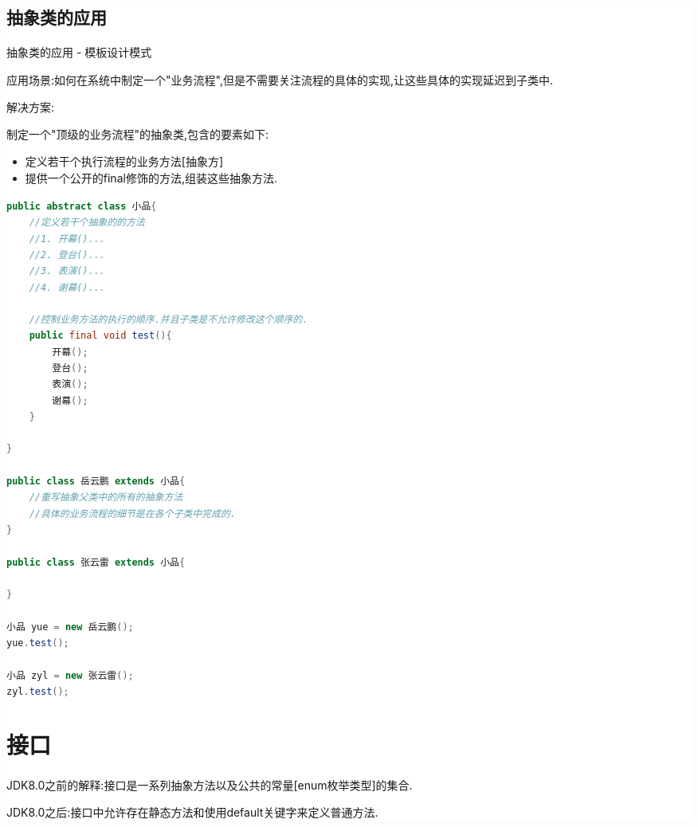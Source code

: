   

## 抽象类的应用

抽象类的应用 - 模板设计模式

应用场景:如何在系统中制定一个"业务流程",但是不需要关注流程的具体的实现,让这些具体的实现延迟到子类中.

解决方案:

制定一个"顶级的业务流程"的抽象类,包含的要素如下:

* 定义若干个执行流程的业务方法[抽象方]
* 提供一个公开的final修饰的方法,组装这些抽象方法.

~~~java
public abstract class 小品{
    //定义若干个抽象的的方法
    //1. 开幕()...
    //2. 登台()...
    //3. 表演()...
    //4. 谢幕()...
    
    //控制业务方法的执行的顺序.并且子类是不允许修改这个顺序的.
    public final void test(){
        开幕();
        登台();
        表演();
        谢幕();
    }
    
}

public class 岳云鹏 extends 小品{
    //重写抽象父类中的所有的抽象方法
    //具体的业务流程的细节是在各个子类中完成的.
}

public class 张云雷 extends 小品{
    
}

小品 yue = new 岳云鹏();
yue.test();

小品 zyl = new 张云雷();
zyl.test();
~~~

# 接口

JDK8.0之前的解释:接口是一系列抽象方法以及公共的常量[enum枚举类型]的集合.

JDK8.0之后:接口中允许存在静态方法和使用default关键字来定义普通方法.
